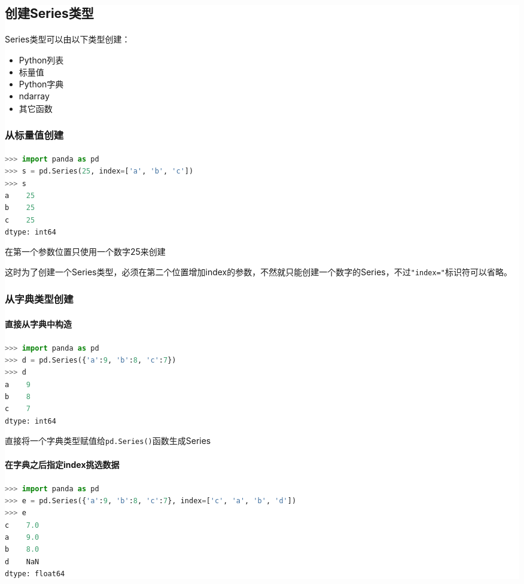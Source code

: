 
## 创建Series类型

Series类型可以由以下类型创建：

+ Python列表
+ 标量值
+ Python字典
+ ndarray
+ 其它函数



### 从标量值创建

```python
>>> import panda as pd
>>> s = pd.Series(25, index=['a', 'b', 'c'])
>>> s
a    25
b    25
c    25
dtype: int64
```

在第一个参数位置只使用一个数字25来创建

这时为了创建一个Series类型，必须在第二个位置增加index的参数，不然就只能创建一个数字的Series，不过`"index="`标识符可以省略。



### 从字典类型创建

#### 直接从字典中构造

```python
>>> import panda as pd
>>> d = pd.Series({'a':9, 'b':8, 'c':7})
>>> d
a    9
b    8
c    7
dtype: int64
```

直接将一个字典类型赋值给`pd.Series()`函数生成Series



#### 在字典之后指定index挑选数据

```python
>>> import panda as pd
>>> e = pd.Series({'a':9, 'b':8, 'c':7}, index=['c', 'a', 'b', 'd'])
>>> e
c    7.0
a    9.0
b    8.0
d    NaN
dtype: float64
```
